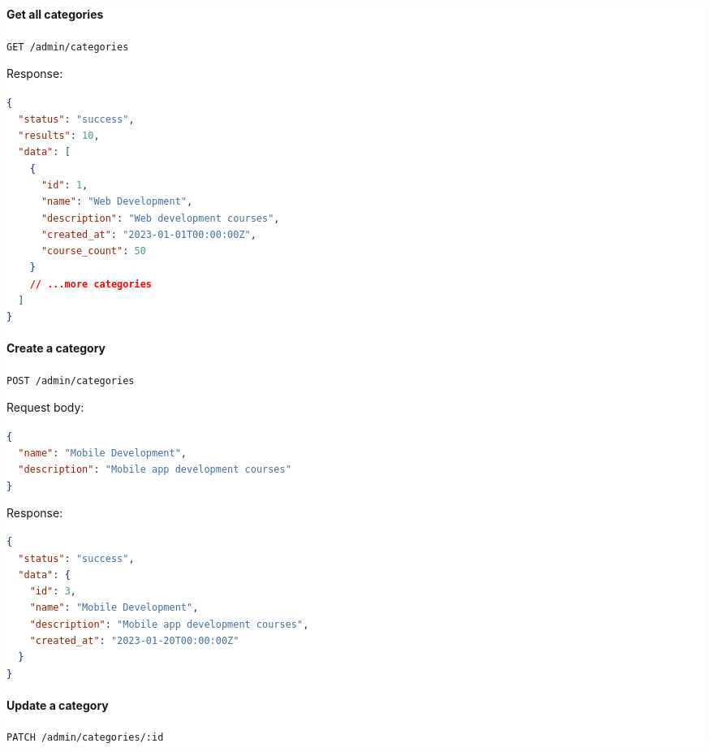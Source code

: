 #### Get all categories

```
GET /admin/categories
```

Response:

```json
{
  "status": "success",
  "results": 10,
  "data": [
    {
      "id": 1,
      "name": "Web Development",
      "description": "Web development courses",
      "created_at": "2023-01-01T00:00:00Z",
      "course_count": 50
    }
    // ...more categories
  ]
}
```

#### Create a category

```
POST /admin/categories
```

Request body:

```json
{
  "name": "Mobile Development",
  "description": "Mobile app development courses"
}
```

Response:

```json
{
  "status": "success",
  "data": {
    "id": 3,
    "name": "Mobile Development",
    "description": "Mobile app development courses",
    "created_at": "2023-01-20T00:00:00Z"
  }
}
```

#### Update a category

```
PATCH /admin/categories/:id
```
